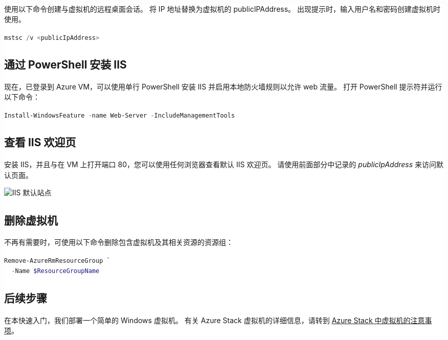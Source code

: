 使用以下命令创建与虚拟机的远程桌面会话。 将 IP 地址替换为虚拟机的 publicIPAddress。 出现提示时，输入用户名和密码创建虚拟机时使用。

```powershell
mstsc /v <publicIpAddress>
```

## <a name="install-iis-via-powershell"></a>通过 PowerShell 安装 IIS

现在，已登录到 Azure VM，可以使用单行 PowerShell 安装 IIS 并启用本地防火墙规则以允许 web 流量。 打开 PowerShell 提示符并运行以下命令：

```powershell
Install-WindowsFeature -name Web-Server -IncludeManagementTools
```

## <a name="view-the-iis-welcome-page"></a>查看 IIS 欢迎页

安装 IIS，并且与在 VM 上打开端口 80，您可以使用任何浏览器查看默认 IIS 欢迎页。 请使用前面部分中记录的 *publicIpAddress* 来访问默认页面。

![IIS 默认站点](./media/azure-stack-quick-create-vm-windows-powershell/default-iis-website.png)

## <a name="delete-the-virtual-machine"></a>删除虚拟机

不再有需要时，可使用以下命令删除包含虚拟机及其相关资源的资源组：

```powershell
Remove-AzureRmResourceGroup `
  -Name $ResourceGroupName
```

## <a name="next-steps"></a>后续步骤

在本快速入门，我们部署一个简单的 Windows 虚拟机。 有关 Azure Stack 虚拟机的详细信息，请转到 [Azure Stack 中虚拟机的注意事项](azure-stack-vm-considerations.md)。
